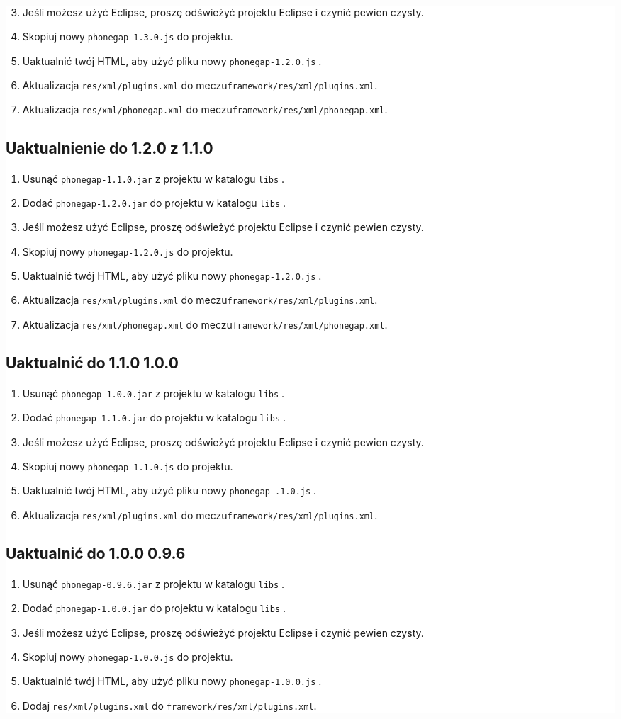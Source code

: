 3.  Jeśli możesz użyć Eclipse, proszę odświeżyć projektu Eclipse i czynić pewien czysty.

4.  Skopiuj nowy `phonegap-1.3.0.js` do projektu.

5.  Uaktualnić twój HTML, aby użyć pliku nowy `phonegap-1.2.0.js` .

6.  Aktualizacja `res/xml/plugins.xml` do meczu`framework/res/xml/plugins.xml`.

7.  Aktualizacja `res/xml/phonegap.xml` do meczu`framework/res/xml/phonegap.xml`.

## Uaktualnienie do 1.2.0 z 1.1.0

1.  Usunąć `phonegap-1.1.0.jar` z projektu w katalogu `libs` .

2.  Dodać `phonegap-1.2.0.jar` do projektu w katalogu `libs` .

3.  Jeśli możesz użyć Eclipse, proszę odświeżyć projektu Eclipse i czynić pewien czysty.

4.  Skopiuj nowy `phonegap-1.2.0.js` do projektu.

5.  Uaktualnić twój HTML, aby użyć pliku nowy `phonegap-1.2.0.js` .

6.  Aktualizacja `res/xml/plugins.xml` do meczu`framework/res/xml/plugins.xml`.

7.  Aktualizacja `res/xml/phonegap.xml` do meczu`framework/res/xml/phonegap.xml`.

## Uaktualnić do 1.1.0 1.0.0

1.  Usunąć `phonegap-1.0.0.jar` z projektu w katalogu `libs` .

2.  Dodać `phonegap-1.1.0.jar` do projektu w katalogu `libs` .

3.  Jeśli możesz użyć Eclipse, proszę odświeżyć projektu Eclipse i czynić pewien czysty.

4.  Skopiuj nowy `phonegap-1.1.0.js` do projektu.

5.  Uaktualnić twój HTML, aby użyć pliku nowy `phonegap-.1.0.js` .

6.  Aktualizacja `res/xml/plugins.xml` do meczu`framework/res/xml/plugins.xml`.

## Uaktualnić do 1.0.0 0.9.6

1.  Usunąć `phonegap-0.9.6.jar` z projektu w katalogu `libs` .

2.  Dodać `phonegap-1.0.0.jar` do projektu w katalogu `libs` .

3.  Jeśli możesz użyć Eclipse, proszę odświeżyć projektu Eclipse i czynić pewien czysty.

4.  Skopiuj nowy `phonegap-1.0.0.js` do projektu.

5.  Uaktualnić twój HTML, aby użyć pliku nowy `phonegap-1.0.0.js` .

6.  Dodaj `res/xml/plugins.xml` do `framework/res/xml/plugins.xml`.